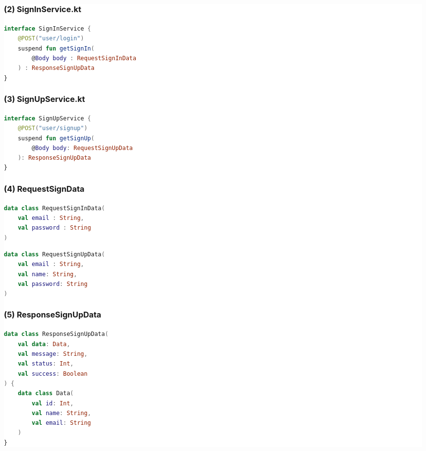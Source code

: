 

### (2) SignInService.kt

```Kotlin
interface SignInService {
    @POST("user/login")
    suspend fun getSignIn(
        @Body body : RequestSignInData
    ) : ResponseSignUpData
}
```



### (3) SignUpService.kt

```kotlin
interface SignUpService {
    @POST("user/signup")
    suspend fun getSignUp(
        @Body body: RequestSignUpData
    ): ResponseSignUpData
}
```

### (4) RequestSignData

```Kotlin
data class RequestSignInData(
    val email : String,
    val password : String
)

```

```Kotlin
data class RequestSignUpData(
    val email : String,
    val name: String,
    val password: String
)
```

### (5) ResponseSignUpData

```kotlin
data class ResponseSignUpData(
    val data: Data,
    val message: String,
    val status: Int,
    val success: Boolean
) {
    data class Data(
        val id: Int,
        val name: String,
        val email: String
    )
}
```
